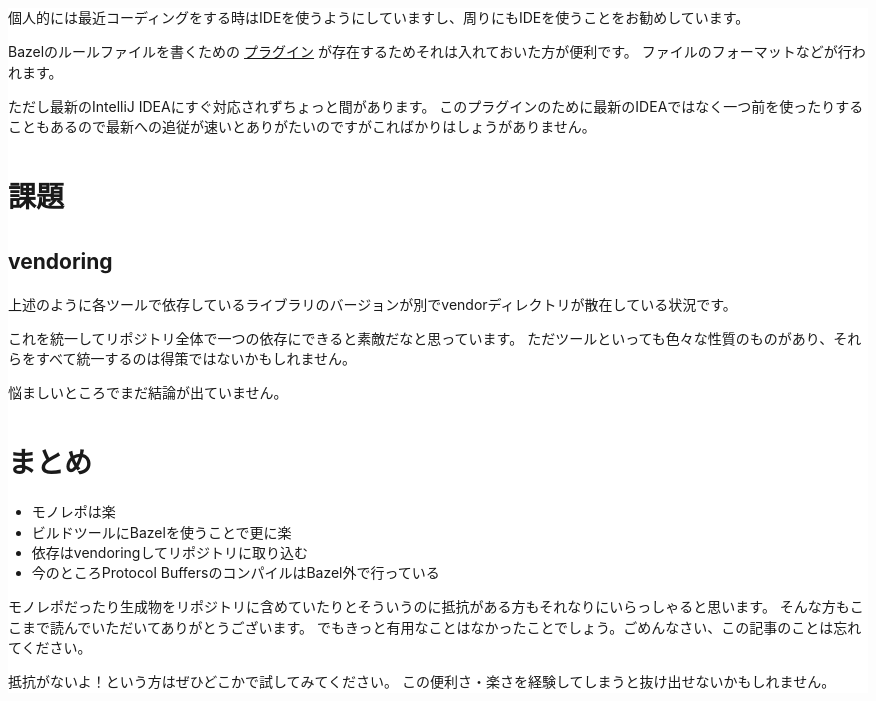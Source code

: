 個人的には最近コーディングをする時はIDEを使うようにしていますし、周りにもIDEを使うことをお勧めしています。

Bazelのルールファイルを書くための [プラグイン](https://github.com/bazelbuild/intellij) が存在するためそれは入れておいた方が便利です。
ファイルのフォーマットなどが行われます。

ただし最新のIntelliJ IDEAにすぐ対応されずちょっと間があります。
このプラグインのために最新のIDEAではなく一つ前を使ったりすることもあるので最新への追従が速いとありがたいのですがこればかりはしょうがありません。

# 課題

## vendoring

上述のように各ツールで依存しているライブラリのバージョンが別でvendorディレクトリが散在している状況です。

これを統一してリポジトリ全体で一つの依存にできると素敵だなと思っています。
ただツールといっても色々な性質のものがあり、それらをすべて統一するのは得策ではないかもしれません。

悩ましいところでまだ結論が出ていません。

# まとめ

* モノレポは楽
* ビルドツールにBazelを使うことで更に楽
* 依存はvendoringしてリポジトリに取り込む
* 今のところProtocol BuffersのコンパイルはBazel外で行っている

モノレポだったり生成物をリポジトリに含めていたりとそういうのに抵抗がある方もそれなりにいらっしゃると思います。
そんな方もここまで読んでいただいてありがとうございます。
でもきっと有用なことはなかったことでしょう。ごめんなさい、この記事のことは忘れてください。

抵抗がないよ！という方はぜひどこかで試してみてください。
この便利さ・楽さを経験してしまうと抜け出せないかもしれません。
